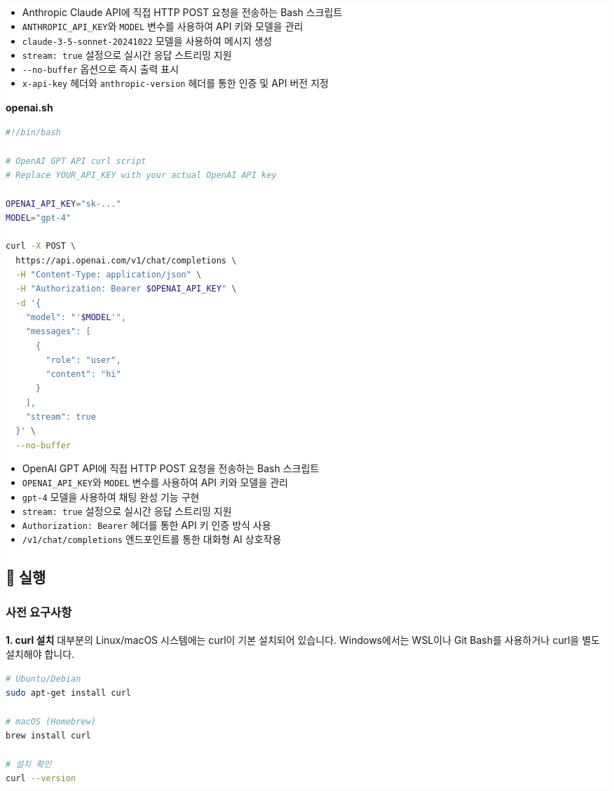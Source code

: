 - Anthropic Claude API에 직접 HTTP POST 요청을 전송하는 Bash 스크립트
- `ANTHROPIC_API_KEY`와 `MODEL` 변수를 사용하여 API 키와 모델을 관리
- `claude-3-5-sonnet-20241022` 모델을 사용하여 메시지 생성
- `stream: true` 설정으로 실시간 응답 스트리밍 지원
- `--no-buffer` 옵션으로 즉시 출력 표시
- `x-api-key` 헤더와 `anthropic-version` 헤더를 통한 인증 및 API 버전 지정

**openai.sh**
```bash
#!/bin/bash

# OpenAI GPT API curl script
# Replace YOUR_API_KEY with your actual OpenAI API key

OPENAI_API_KEY="sk-..."
MODEL="gpt-4"

curl -X POST \
  https://api.openai.com/v1/chat/completions \
  -H "Content-Type: application/json" \
  -H "Authorization: Bearer $OPENAI_API_KEY" \
  -d '{
    "model": "'$MODEL'",
    "messages": [
      {
        "role": "user",
        "content": "hi"
      }
    ],
    "stream": true
  }' \
  --no-buffer
```

- OpenAI GPT API에 직접 HTTP POST 요청을 전송하는 Bash 스크립트
- `OPENAI_API_KEY`와 `MODEL` 변수를 사용하여 API 키와 모델을 관리
- `gpt-4` 모델을 사용하여 채팅 완성 기능 구현
- `stream: true` 설정으로 실시간 응답 스트리밍 지원
- `Authorization: Bearer` 헤더를 통한 API 키 인증 방식 사용
- `/v1/chat/completions` 엔드포인트를 통한 대화형 AI 상호작용

## 🚀 실행

### 사전 요구사항

**1. curl 설치**
대부분의 Linux/macOS 시스템에는 curl이 기본 설치되어 있습니다. Windows에서는 WSL이나 Git Bash를 사용하거나 curl을 별도 설치해야 합니다.

```bash
# Ubuntu/Debian
sudo apt-get install curl

# macOS (Homebrew)
brew install curl

# 설치 확인
curl --version
```
